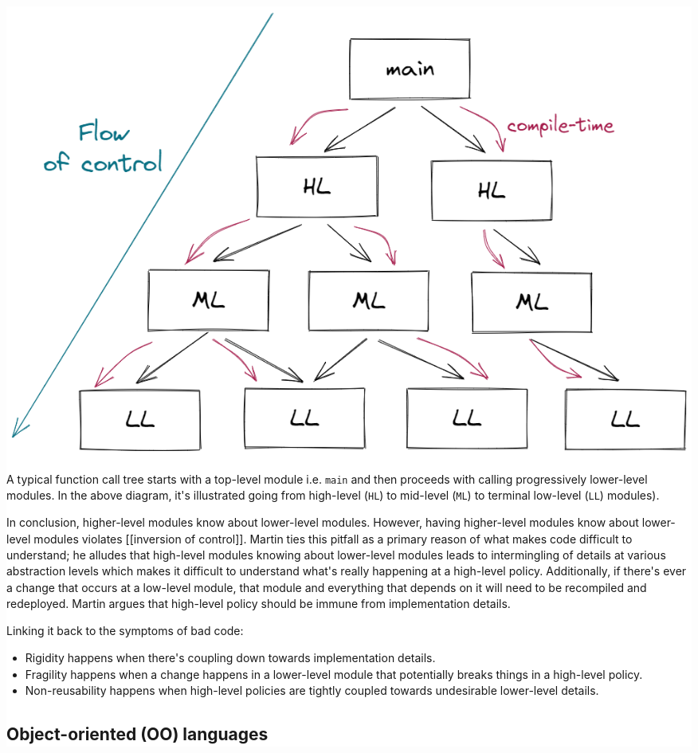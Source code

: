 ![Flow of control and compile time dependency on an application function call tree](../attachments/fundamentals/object-oriented-design/flow_control_compile_dep_func_tree.png)

A typical function call tree starts with a top-level module i.e. `main` and then proceeds with calling progressively lower-level modules. In the above diagram, it's illustrated going from high-level (`HL`) to mid-level (`ML`) to terminal low-level (`LL`) modules).

In conclusion, higher-level modules know about lower-level modules. However, having higher-level modules know about lower-level modules violates [[inversion of control]]. Martin ties this pitfall as a primary reason of what makes code difficult to understand; he alludes that high-level modules knowing about lower-level modules leads to intermingling of details at various abstraction levels which makes it difficult to understand what's really happening at a high-level policy. Additionally, if there's ever a change that occurs at a low-level module, that module and everything that depends on it will need to be recompiled and redeployed. Martin argues that high-level policy should be immune from implementation details.

Linking it back to the symptoms of bad code:
- Rigidity happens when there's coupling down towards implementation details.
- Fragility happens when a change happens in a lower-level module that potentially breaks things in a high-level policy.
- Non-reusability happens when high-level policies are tightly coupled towards undesirable lower-level details.

## Object-oriented (OO) languages
